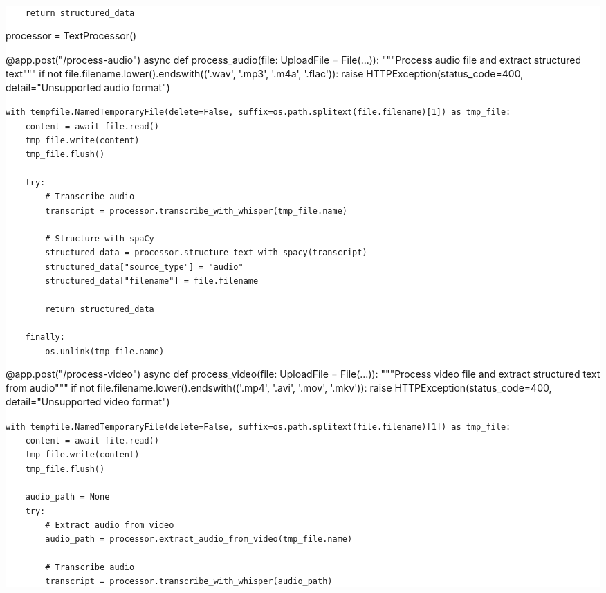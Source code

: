         return structured_data

processor = TextProcessor()

@app.post("/process-audio")
async def process_audio(file: UploadFile = File(...)):
    """Process audio file and extract structured text"""
    if not file.filename.lower().endswith(('.wav', '.mp3', '.m4a', '.flac')):
        raise HTTPException(status_code=400, detail="Unsupported audio format")

    with tempfile.NamedTemporaryFile(delete=False, suffix=os.path.splitext(file.filename)[1]) as tmp_file:
        content = await file.read()
        tmp_file.write(content)
        tmp_file.flush()

        try:
            # Transcribe audio
            transcript = processor.transcribe_with_whisper(tmp_file.name)

            # Structure with spaCy
            structured_data = processor.structure_text_with_spacy(transcript)
            structured_data["source_type"] = "audio"
            structured_data["filename"] = file.filename

            return structured_data

        finally:
            os.unlink(tmp_file.name)

@app.post("/process-video")
async def process_video(file: UploadFile = File(...)):
    """Process video file and extract structured text from audio"""
    if not file.filename.lower().endswith(('.mp4', '.avi', '.mov', '.mkv')):
        raise HTTPException(status_code=400, detail="Unsupported video format")

    with tempfile.NamedTemporaryFile(delete=False, suffix=os.path.splitext(file.filename)[1]) as tmp_file:
        content = await file.read()
        tmp_file.write(content)
        tmp_file.flush()

        audio_path = None
        try:
            # Extract audio from video
            audio_path = processor.extract_audio_from_video(tmp_file.name)

            # Transcribe audio
            transcript = processor.transcribe_with_whisper(audio_path)
